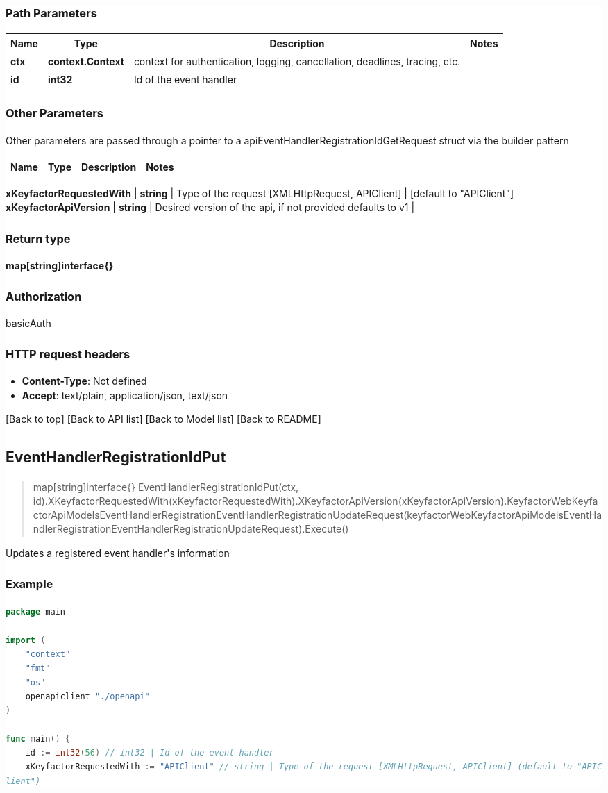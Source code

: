 ### Path Parameters


Name | Type | Description  | Notes
------------- | ------------- | ------------- | -------------
**ctx** | **context.Context** | context for authentication, logging, cancellation, deadlines, tracing, etc.
**id** | **int32** | Id of the event handler | 

### Other Parameters

Other parameters are passed through a pointer to a apiEventHandlerRegistrationIdGetRequest struct via the builder pattern


Name | Type | Description  | Notes
------------- | ------------- | ------------- | -------------

 **xKeyfactorRequestedWith** | **string** | Type of the request [XMLHttpRequest, APIClient] | [default to &quot;APIClient&quot;]
 **xKeyfactorApiVersion** | **string** | Desired version of the api, if not provided defaults to v1 | 

### Return type

**map[string]interface{}**

### Authorization

[basicAuth](../README.md#Configuration)

### HTTP request headers

- **Content-Type**: Not defined
- **Accept**: text/plain, application/json, text/json

[[Back to top]](#) [[Back to API list]](../README.md#documentation-for-api-endpoints)
[[Back to Model list]](../README.md#documentation-for-models)
[[Back to README]](../README.md)


## EventHandlerRegistrationIdPut

> map[string]interface{} EventHandlerRegistrationIdPut(ctx, id).XKeyfactorRequestedWith(xKeyfactorRequestedWith).XKeyfactorApiVersion(xKeyfactorApiVersion).KeyfactorWebKeyfactorApiModelsEventHandlerRegistrationEventHandlerRegistrationUpdateRequest(keyfactorWebKeyfactorApiModelsEventHandlerRegistrationEventHandlerRegistrationUpdateRequest).Execute()

Updates a registered event handler's information

### Example

```go
package main

import (
    "context"
    "fmt"
    "os"
    openapiclient "./openapi"
)

func main() {
    id := int32(56) // int32 | Id of the event handler
    xKeyfactorRequestedWith := "APIClient" // string | Type of the request [XMLHttpRequest, APIClient] (default to "APIClient")
```